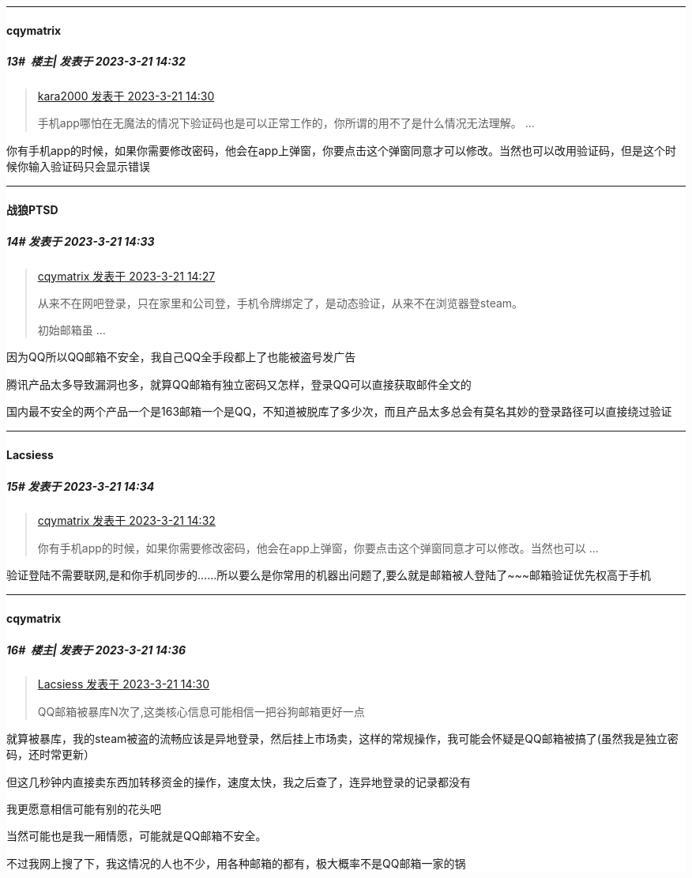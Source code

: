 *****

####  cqymatrix  
##### 13#         楼主| 发表于 2023-3-21 14:32

<blockquote><a href="httphttps://bbs.saraba1st.com/2b/forum.php?mod=redirect&amp;goto=findpost&amp;pid=60167110&amp;ptid=2125123" target="_blank">kara2000 发表于 2023-3-21 14:30</a>

手机app哪怕在无魔法的情况下验证码也是可以正常工作的，你所谓的用不了是什么情况无法理解。 ...</blockquote>
你有手机app的时候，如果你需要修改密码，他会在app上弹窗，你要点击这个弹窗同意才可以修改。当然也可以改用验证码，但是这个时候你输入验证码只会显示错误

*****

####  战狼PTSD  
##### 14#       发表于 2023-3-21 14:33

<blockquote><a href="httphttps://bbs.saraba1st.com/2b/forum.php?mod=redirect&amp;goto=findpost&amp;pid=60167062&amp;ptid=2125123" target="_blank">cqymatrix 发表于 2023-3-21 14:27</a>

从来不在网吧登录，只在家里和公司登，手机令牌绑定了，是动态验证，从来不在浏览器登steam。

初始邮箱虽 ...</blockquote>
因为QQ所以QQ邮箱不安全，我自己QQ全手段都上了也能被盗号发广告

腾讯产品太多导致漏洞也多，就算QQ邮箱有独立密码又怎样，登录QQ可以直接获取邮件全文的

国内最不安全的两个产品一个是163邮箱一个是QQ，不知道被脱库了多少次，而且产品太多总会有莫名其妙的登录路径可以直接绕过验证

*****

####  Lacsiess  
##### 15#       发表于 2023-3-21 14:34

<blockquote><a href="httphttps://bbs.saraba1st.com/2b/forum.php?mod=redirect&amp;goto=findpost&amp;pid=60167142&amp;ptid=2125123" target="_blank">cqymatrix 发表于 2023-3-21 14:32</a>

你有手机app的时候，如果你需要修改密码，他会在app上弹窗，你要点击这个弹窗同意才可以修改。当然也可以 ...</blockquote>
验证登陆不需要联网,是和你手机同步的......所以要么是你常用的机器出问题了,要么就是邮箱被人登陆了~~~邮箱验证优先权高于手机

*****

####  cqymatrix  
##### 16#         楼主| 发表于 2023-3-21 14:36

<blockquote><a href="httphttps://bbs.saraba1st.com/2b/forum.php?mod=redirect&amp;goto=findpost&amp;pid=60167099&amp;ptid=2125123" target="_blank">Lacsiess 发表于 2023-3-21 14:30</a>

QQ邮箱被暴库N次了,这类核心信息可能相信一把谷狗邮箱更好一点</blockquote>
就算被暴库，我的steam被盗的流畅应该是异地登录，然后挂上市场卖，这样的常规操作，我可能会怀疑是QQ邮箱被搞了(虽然我是独立密码，还时常更新）

但这几秒钟内直接卖东西加转移资金的操作，速度太快，我之后查了，连异地登录的记录都没有

我更愿意相信可能有别的花头吧

当然可能也是我一厢情愿，可能就是QQ邮箱不安全。

不过我网上搜了下，我这情况的人也不少，用各种邮箱的都有，极大概率不是QQ邮箱一家的锅
